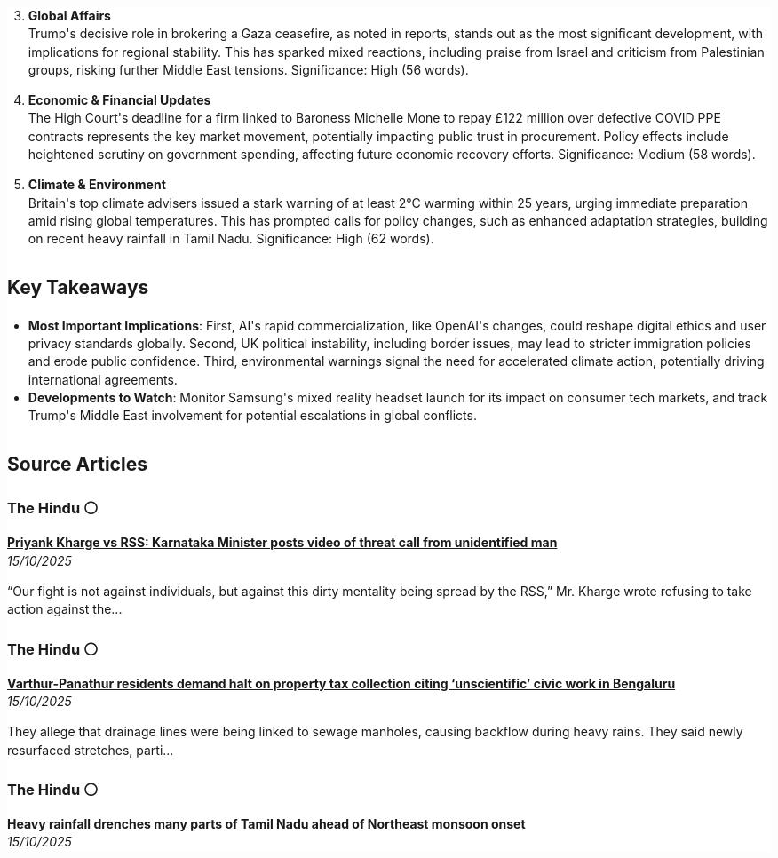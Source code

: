 3. **Global Affairs**  
   Trump's decisive role in brokering a Gaza ceasefire, as noted in reports, stands out as the most significant development, with implications for regional stability. This has sparked mixed reactions, including praise from Israel and criticism from Palestinian groups, risking further Middle East tensions. Significance: High (56 words).

4. **Economic & Financial Updates**  
   The High Court's deadline for a firm linked to Baroness Michelle Mone to repay £122 million over defective COVID PPE contracts represents the key market movement, potentially impacting public trust in procurement. Policy effects include heightened scrutiny on government spending, affecting future economic recovery efforts. Significance: Medium (58 words).

5. **Climate & Environment**  
   Britain's top climate advisers issued a stark warning of at least 2°C warming within 25 years, urging immediate preparation amid rising global temperatures. This has prompted calls for policy changes, such as enhanced adaptation strategies, building on recent heavy rainfall in Tamil Nadu. Significance: High (62 words).

## Key Takeaways

- **Most Important Implications**: First, AI's rapid commercialization, like OpenAI's changes, could reshape digital ethics and user privacy standards globally. Second, UK political instability, including border issues, may lead to stricter immigration policies and erode public confidence. Third, environmental warnings signal the need for accelerated climate action, potentially driving international agreements. 
- **Developments to Watch**: Monitor Samsung's mixed reality headset launch for its impact on consumer tech markets, and track Trump's Middle East involvement for potential escalations in global conflicts.

## Source Articles


### The Hindu ⚪
**[Priyank Kharge vs RSS: Karnataka Minister posts video of threat call from unidentified man](https://www.thehindu.com/news/national/karnataka/priyank-kharge-vs-rss-karnataka-minister-posts-video-of-threat-call-from-unidentified-man/article70165926.ece)**  
*15/10/2025*

“Our fight is not against individuals, but against this dirty mentality being spread by the RSS,” Mr. Kharge wrote refusing to take action against the...


### The Hindu ⚪
**[Varthur-Panathur residents demand halt on property tax collection citing ‘unscientific’ civic work in Bengaluru](https://www.thehindu.com/news/national/karnataka/varthur-panathur-residents-demand-halt-on-property-tax-collection-citing-unscientific-civic-work-in-bengaluru/article70165853.ece)**  
*15/10/2025*

They allege that drainage lines were being linked to sewage manholes, causing backflow during heavy rains. They said newly resurfaced stretches, parti...


### The Hindu ⚪
**[Heavy rainfall drenches many parts of Tamil Nadu ahead of Northeast monsoon onset](https://www.thehindu.com/news/national/tamil-nadu/heavy-rainfall-drenches-many-parts-of-tamil-nadu-ahead-of-northeast-monsoon-onset/article70165838.ece)**  
*15/10/2025*
